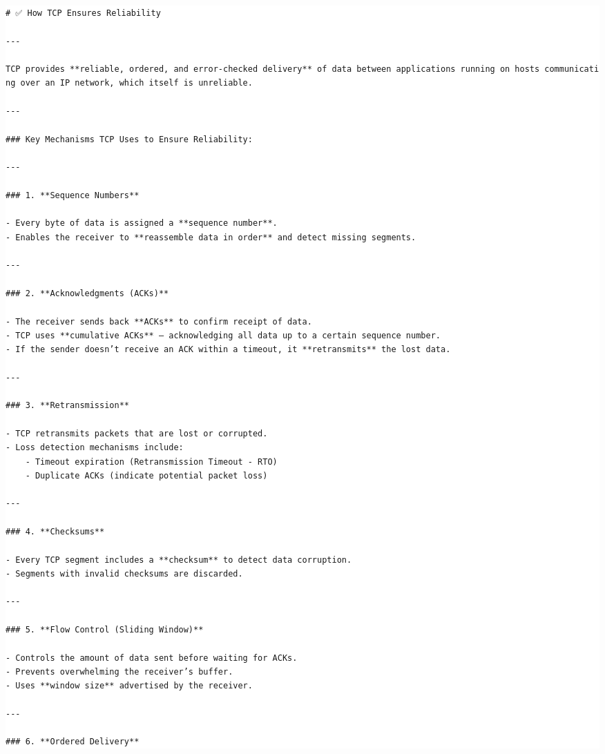     # ✅ How TCP Ensures Reliability
    
    ---
    
    TCP provides **reliable, ordered, and error-checked delivery** of data between applications running on hosts communicating over an IP network, which itself is unreliable.
    
    ---
    
    ### Key Mechanisms TCP Uses to Ensure Reliability:
    
    ---
    
    ### 1. **Sequence Numbers**
    
    - Every byte of data is assigned a **sequence number**.
    - Enables the receiver to **reassemble data in order** and detect missing segments.
    
    ---
    
    ### 2. **Acknowledgments (ACKs)**
    
    - The receiver sends back **ACKs** to confirm receipt of data.
    - TCP uses **cumulative ACKs** — acknowledging all data up to a certain sequence number.
    - If the sender doesn’t receive an ACK within a timeout, it **retransmits** the lost data.
    
    ---
    
    ### 3. **Retransmission**
    
    - TCP retransmits packets that are lost or corrupted.
    - Loss detection mechanisms include:
        - Timeout expiration (Retransmission Timeout - RTO)
        - Duplicate ACKs (indicate potential packet loss)
    
    ---
    
    ### 4. **Checksums**
    
    - Every TCP segment includes a **checksum** to detect data corruption.
    - Segments with invalid checksums are discarded.
    
    ---
    
    ### 5. **Flow Control (Sliding Window)**
    
    - Controls the amount of data sent before waiting for ACKs.
    - Prevents overwhelming the receiver’s buffer.
    - Uses **window size** advertised by the receiver.
    
    ---
    
    ### 6. **Ordered Delivery**
    